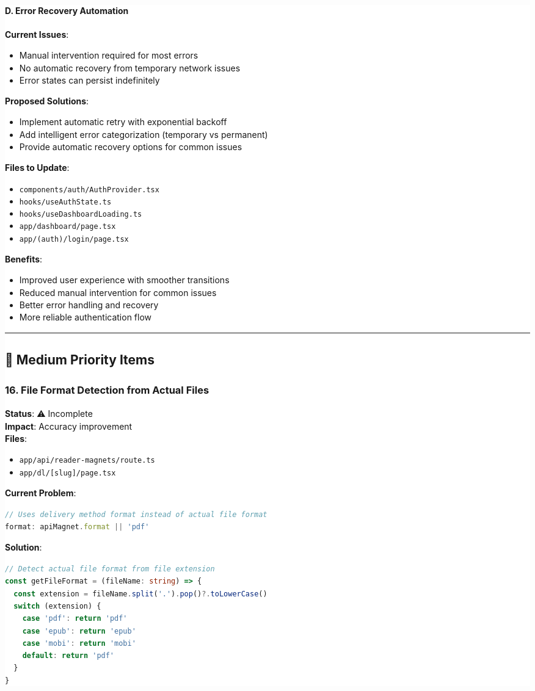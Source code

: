 #### **D. Error Recovery Automation**
**Current Issues**:
- Manual intervention required for most errors
- No automatic recovery from temporary network issues
- Error states can persist indefinitely

**Proposed Solutions**:
- Implement automatic retry with exponential backoff
- Add intelligent error categorization (temporary vs permanent)
- Provide automatic recovery options for common issues

**Files to Update**:
- `components/auth/AuthProvider.tsx`
- `hooks/useAuthState.ts`
- `hooks/useDashboardLoading.ts`
- `app/dashboard/page.tsx`
- `app/(auth)/login/page.tsx`

**Benefits**:
- Improved user experience with smoother transitions
- Reduced manual intervention for common issues
- Better error handling and recovery
- More reliable authentication flow

---

## 🔶 Medium Priority Items

### 16. File Format Detection from Actual Files

**Status**: ⚠️ Incomplete  
**Impact**: Accuracy improvement  
**Files**: 
- `app/api/reader-magnets/route.ts`
- `app/dl/[slug]/page.tsx`

**Current Problem**:
```typescript
// Uses delivery method format instead of actual file format
format: apiMagnet.format || 'pdf'
```

**Solution**:
```typescript
// Detect actual file format from file extension
const getFileFormat = (fileName: string) => {
  const extension = fileName.split('.').pop()?.toLowerCase()
  switch (extension) {
    case 'pdf': return 'pdf'
    case 'epub': return 'epub'
    case 'mobi': return 'mobi'
    default: return 'pdf'
  }
}
```
